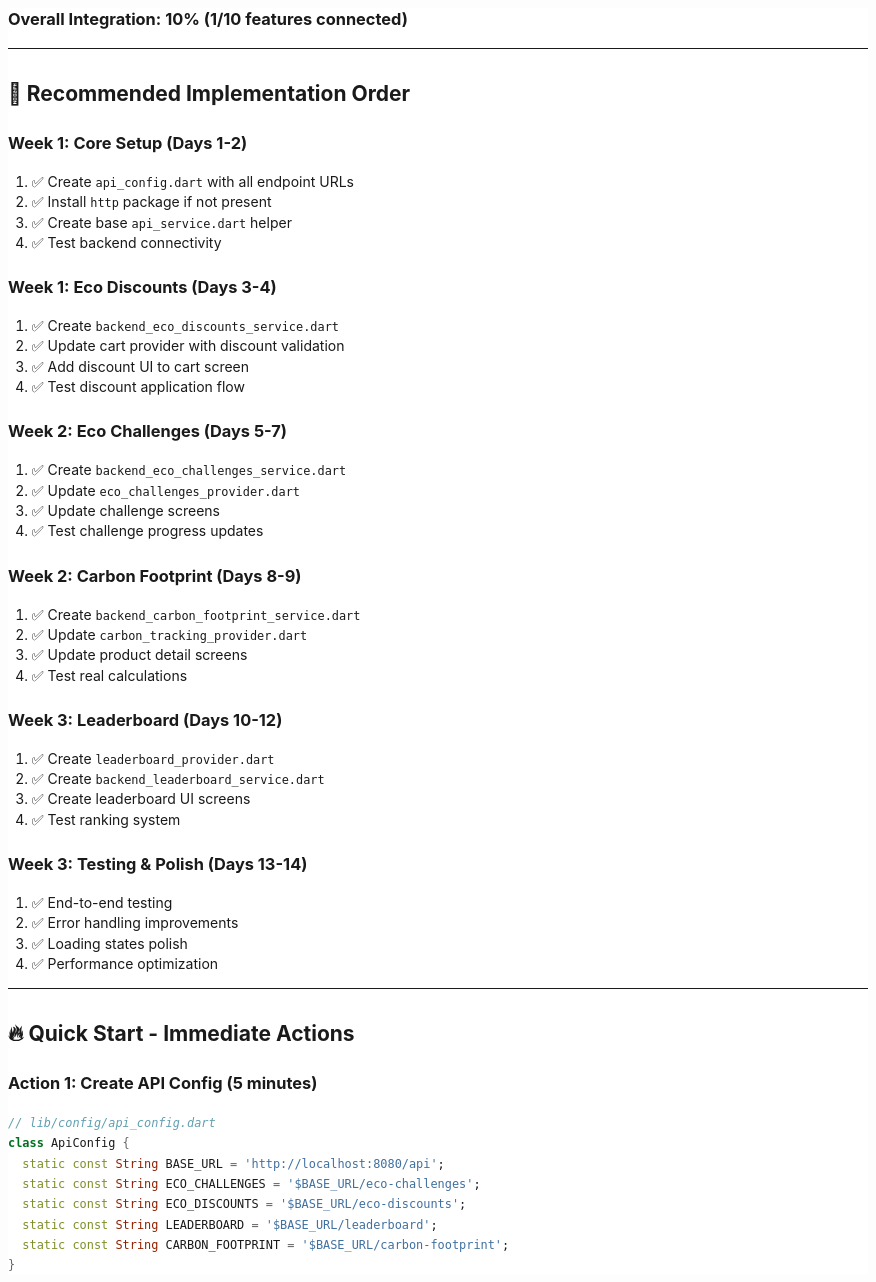 ### Overall Integration: **10%** (1/10 features connected)

---

## 🎯 Recommended Implementation Order

### Week 1: Core Setup (Days 1-2)
1. ✅ Create `api_config.dart` with all endpoint URLs
2. ✅ Install `http` package if not present
3. ✅ Create base `api_service.dart` helper
4. ✅ Test backend connectivity

### Week 1: Eco Discounts (Days 3-4)
1. ✅ Create `backend_eco_discounts_service.dart`
2. ✅ Update cart provider with discount validation
3. ✅ Add discount UI to cart screen
4. ✅ Test discount application flow

### Week 2: Eco Challenges (Days 5-7)
1. ✅ Create `backend_eco_challenges_service.dart`
2. ✅ Update `eco_challenges_provider.dart`
3. ✅ Update challenge screens
4. ✅ Test challenge progress updates

### Week 2: Carbon Footprint (Days 8-9)
1. ✅ Create `backend_carbon_footprint_service.dart`
2. ✅ Update `carbon_tracking_provider.dart`
3. ✅ Update product detail screens
4. ✅ Test real calculations

### Week 3: Leaderboard (Days 10-12)
1. ✅ Create `leaderboard_provider.dart`
2. ✅ Create `backend_leaderboard_service.dart`
3. ✅ Create leaderboard UI screens
4. ✅ Test ranking system

### Week 3: Testing & Polish (Days 13-14)
1. ✅ End-to-end testing
2. ✅ Error handling improvements
3. ✅ Loading states polish
4. ✅ Performance optimization

---

## 🔥 Quick Start - Immediate Actions

### Action 1: Create API Config (5 minutes)
```dart
// lib/config/api_config.dart
class ApiConfig {
  static const String BASE_URL = 'http://localhost:8080/api';
  static const String ECO_CHALLENGES = '$BASE_URL/eco-challenges';
  static const String ECO_DISCOUNTS = '$BASE_URL/eco-discounts';
  static const String LEADERBOARD = '$BASE_URL/leaderboard';
  static const String CARBON_FOOTPRINT = '$BASE_URL/carbon-footprint';
}
```
